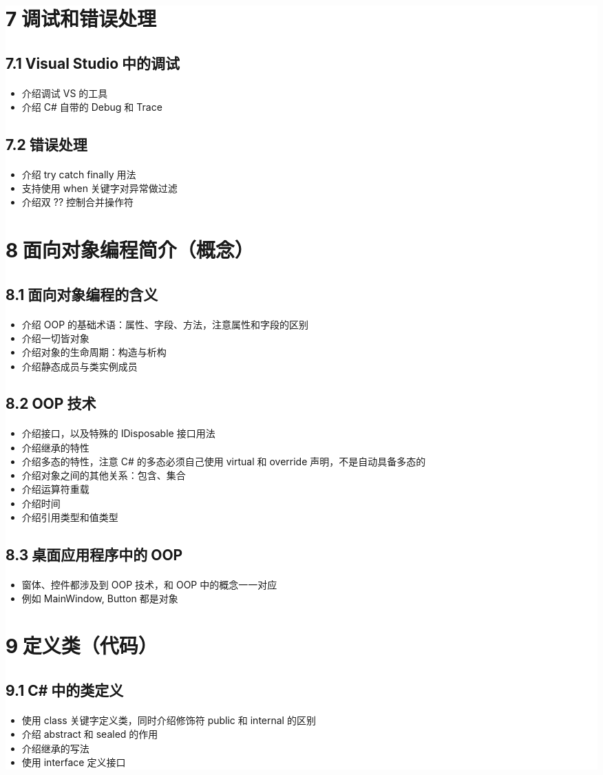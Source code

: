 # 7 调试和错误处理

## 7.1 Visual Studio 中的调试

- 介绍调试 VS 的工具
- 介绍 C# 自带的 Debug 和 Trace

## 7.2 错误处理

- 介绍 try catch finally 用法
- 支持使用 when 关键字对异常做过滤
- 介绍双 ?? 控制合并操作符

# 8 面向对象编程简介（概念）

## 8.1 面向对象编程的含义

- 介绍 OOP 的基础术语：属性、字段、方法，注意属性和字段的区别
- 介绍一切皆对象
- 介绍对象的生命周期：构造与析构
- 介绍静态成员与类实例成员

## 8.2 OOP 技术

- 介绍接口，以及特殊的 IDisposable 接口用法
- 介绍继承的特性
- 介绍多态的特性，注意 C# 的多态必须自己使用 virtual 和 override 声明，不是自动具备多态的
- 介绍对象之间的其他关系：包含、集合
- 介绍运算符重载
- 介绍时间
- 介绍引用类型和值类型

## 8.3 桌面应用程序中的 OOP

- 窗体、控件都涉及到 OOP 技术，和 OOP 中的概念一一对应
- 例如 MainWindow, Button 都是对象

# 9 定义类（代码）

## 9.1 C# 中的类定义

- 使用 class 关键字定义类，同时介绍修饰符 public 和 internal 的区别
- 介绍 abstract 和 sealed 的作用
- 介绍继承的写法
- 使用 interface 定义接口
